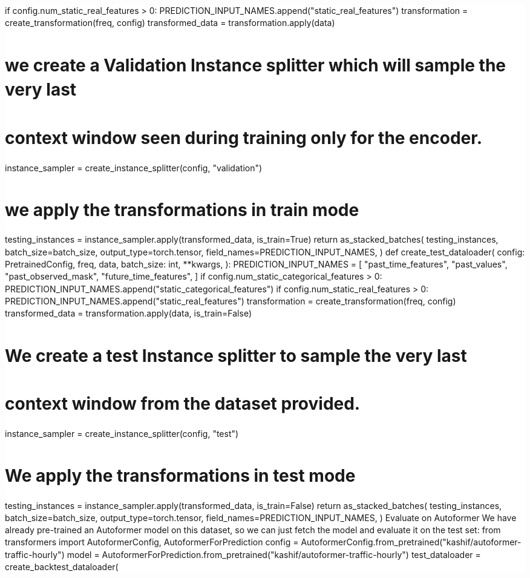 if config.num_static_real_features > 0:
PREDICTION_INPUT_NAMES.append("static_real_features")
transformation = create_transformation(freq, config)
transformed_data = transformation.apply(data)
# we create a Validation Instance splitter which will sample the very last
# context window seen during training only for the encoder.
instance_sampler = create_instance_splitter(config, "validation")
# we apply the transformations in train mode
testing_instances = instance_sampler.apply(transformed_data, is_train=True)
return as_stacked_batches(
testing_instances,
batch_size=batch_size,
output_type=torch.tensor,
field_names=PREDICTION_INPUT_NAMES,
)
def create_test_dataloader(
config: PretrainedConfig,
freq,
data,
batch_size: int,
**kwargs,
):
PREDICTION_INPUT_NAMES = [
"past_time_features",
"past_values",
"past_observed_mask",
"future_time_features",
]
if config.num_static_categorical_features > 0:
PREDICTION_INPUT_NAMES.append("static_categorical_features")
if config.num_static_real_features > 0:
PREDICTION_INPUT_NAMES.append("static_real_features")
transformation = create_transformation(freq, config)
transformed_data = transformation.apply(data, is_train=False)
# We create a test Instance splitter to sample the very last
# context window from the dataset provided.
instance_sampler = create_instance_splitter(config, "test")
# We apply the transformations in test mode
testing_instances = instance_sampler.apply(transformed_data, is_train=False)
return as_stacked_batches(
testing_instances,
batch_size=batch_size,
output_type=torch.tensor,
field_names=PREDICTION_INPUT_NAMES,
)
Evaluate on Autoformer
We have already pre-trained an Autoformer model on this dataset, so we can just fetch the model and evaluate it on the test set:
from transformers import AutoformerConfig, AutoformerForPrediction
config = AutoformerConfig.from_pretrained("kashif/autoformer-traffic-hourly")
model = AutoformerForPrediction.from_pretrained("kashif/autoformer-traffic-hourly")
test_dataloader = create_backtest_dataloader(